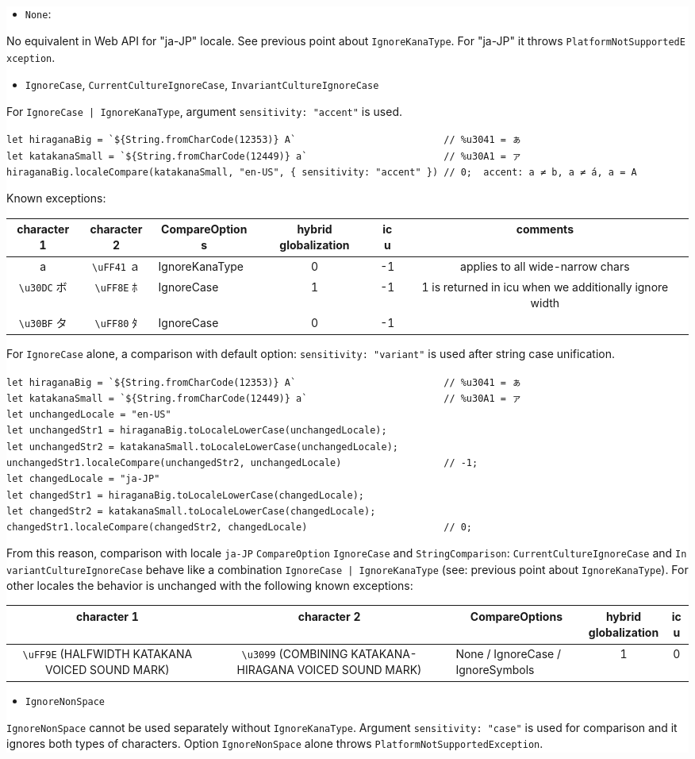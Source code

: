 - `None`:

No equivalent in Web API for "ja-JP" locale. See previous point about `IgnoreKanaType`. For "ja-JP" it throws `PlatformNotSupportedException`.

- `IgnoreCase`, `CurrentCultureIgnoreCase`, `InvariantCultureIgnoreCase`

For `IgnoreCase | IgnoreKanaType`, argument `sensitivity: "accent"` is used.

``` JS
let hiraganaBig = `${String.fromCharCode(12353)} A`                          // %u3041 = ぁ
let katakanaSmall = `${String.fromCharCode(12449)} a`                        // %u30A1 = ァ
hiraganaBig.localeCompare(katakanaSmall, "en-US", { sensitivity: "accent" }) // 0;  accent: a ≠ b, a ≠ á, a = A
```

Known exceptions:

| **character 1** | **character 2** | **CompareOptions** | **hybrid globalization** | **icu** |                       **comments**                      |
|:---------------:|:---------------:|--------------------|:------------------------:|:-------:|:-------------------------------------------------------:|
|        a        |   `\uFF41` ａ   |   IgnoreKanaType   |             0            |    -1   |            applies to all wide-narrow chars             |
|   `\u30DC` ボ   |    `\uFF8E` ﾎ   |     IgnoreCase     |             1            |    -1   | 1 is returned in icu when we additionally ignore width  |
|   `\u30BF` タ   |    `\uFF80` ﾀ   |     IgnoreCase     |             0            |    -1   |                                                         |


For `IgnoreCase` alone, a comparison with default option: `sensitivity: "variant"` is used after string case unification.

``` JS
let hiraganaBig = `${String.fromCharCode(12353)} A`                          // %u3041 = ぁ
let katakanaSmall = `${String.fromCharCode(12449)} a`                        // %u30A1 = ァ
let unchangedLocale = "en-US"
let unchangedStr1 = hiraganaBig.toLocaleLowerCase(unchangedLocale);
let unchangedStr2 = katakanaSmall.toLocaleLowerCase(unchangedLocale);
unchangedStr1.localeCompare(unchangedStr2, unchangedLocale)                  // -1;
let changedLocale = "ja-JP"
let changedStr1 = hiraganaBig.toLocaleLowerCase(changedLocale);
let changedStr2 = katakanaSmall.toLocaleLowerCase(changedLocale);
changedStr1.localeCompare(changedStr2, changedLocale)                        // 0;
```

From this reason, comparison with locale `ja-JP` `CompareOption` `IgnoreCase` and `StringComparison`: `CurrentCultureIgnoreCase` and `InvariantCultureIgnoreCase` behave like a combination `IgnoreCase | IgnoreKanaType` (see: previous point about `IgnoreKanaType`). For other locales the behavior is unchanged with the following known exceptions:

|                  **character 1**                 |                       **character 2**                      | **CompareOptions**                | **hybrid globalization** | **icu** |
|:------------------------------------------------:|:----------------------------------------------------------:|-----------------------------------|:------------------------:|:-------:|
| `\uFF9E`  (HALFWIDTH KATAKANA VOICED SOUND MARK) | `\u3099`   (COMBINING KATAKANA-HIRAGANA VOICED SOUND MARK) | None / IgnoreCase / IgnoreSymbols |             1            |    0    |

- `IgnoreNonSpace`

`IgnoreNonSpace` cannot be used separately without `IgnoreKanaType`. Argument `sensitivity: "case"` is used for comparison and it ignores both types of characters. Option `IgnoreNonSpace` alone throws `PlatformNotSupportedException`.
